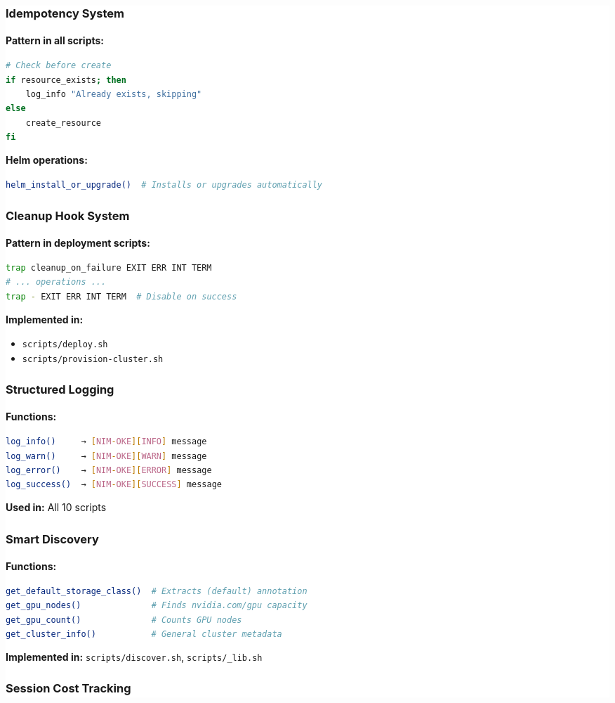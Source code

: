 ### Idempotency System

**Pattern in all scripts:**
```bash
# Check before create
if resource_exists; then
    log_info "Already exists, skipping"
else
    create_resource
fi
```

**Helm operations:**
```bash
helm_install_or_upgrade()  # Installs or upgrades automatically
```

### Cleanup Hook System

**Pattern in deployment scripts:**
```bash
trap cleanup_on_failure EXIT ERR INT TERM
# ... operations ...
trap - EXIT ERR INT TERM  # Disable on success
```

**Implemented in:**
- `scripts/deploy.sh`
- `scripts/provision-cluster.sh`

### Structured Logging

**Functions:**
```bash
log_info()     → [NIM-OKE][INFO] message
log_warn()     → [NIM-OKE][WARN] message
log_error()    → [NIM-OKE][ERROR] message
log_success()  → [NIM-OKE][SUCCESS] message
```

**Used in:** All 10 scripts

### Smart Discovery

**Functions:**
```bash
get_default_storage_class()  # Extracts (default) annotation
get_gpu_nodes()              # Finds nvidia.com/gpu capacity
get_gpu_count()              # Counts GPU nodes
get_cluster_info()           # General cluster metadata
```

**Implemented in:** `scripts/discover.sh`, `scripts/_lib.sh`

### Session Cost Tracking
